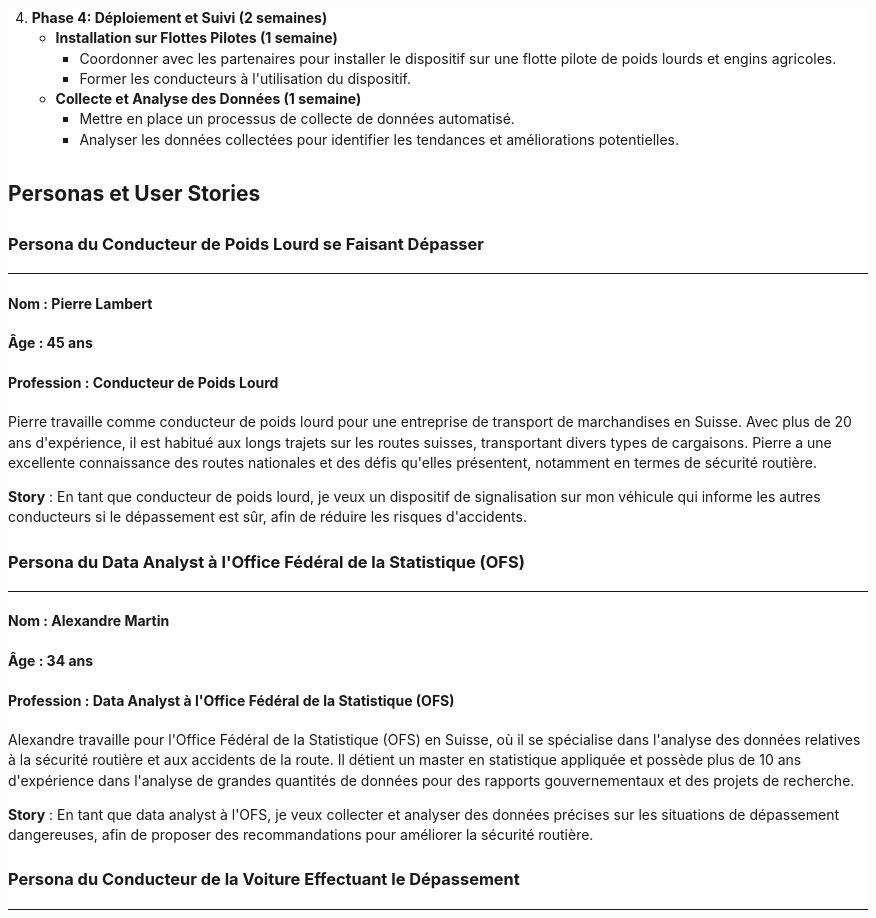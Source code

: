 4. **Phase 4: Déploiement et Suivi (2 semaines)**
   - **Installation sur Flottes Pilotes (1 semaine)**
     - Coordonner avec les partenaires pour installer le dispositif sur une flotte pilote de poids lourds et engins agricoles.
     - Former les conducteurs à l'utilisation du dispositif.
   - **Collecte et Analyse des Données (1 semaine)**
     - Mettre en place un processus de collecte de données automatisé.
     - Analyser les données collectées pour identifier les tendances et améliorations potentielles.

## Personas et User Stories

### Persona du Conducteur de Poids Lourd se Faisant Dépasser

---

#### Nom : Pierre Lambert

#### Âge : 45 ans

#### Profession : Conducteur de Poids Lourd

Pierre travaille comme conducteur de poids lourd pour une entreprise de transport de marchandises en Suisse. Avec plus de 20 ans d'expérience, il est habitué aux longs trajets sur les routes suisses, transportant divers types de cargaisons. Pierre a une excellente connaissance des routes nationales et des défis qu'elles présentent, notamment en termes de sécurité routière.

**Story** : En tant que conducteur de poids lourd, je veux un dispositif de signalisation sur mon véhicule qui informe les autres conducteurs si le dépassement est sûr, afin de réduire les risques d'accidents.

### Persona du Data Analyst à l'Office Fédéral de la Statistique (OFS)

---

#### Nom : Alexandre Martin

#### Âge : 34 ans

#### Profession : Data Analyst à l'Office Fédéral de la Statistique (OFS)

Alexandre travaille pour l'Office Fédéral de la Statistique (OFS) en Suisse, où il se spécialise dans l'analyse des données relatives à la sécurité routière et aux accidents de la route. Il détient un master en statistique appliquée et possède plus de 10 ans d'expérience dans l'analyse de grandes quantités de données pour des rapports gouvernementaux et des projets de recherche.

**Story** : En tant que data analyst à l'OFS, je veux collecter et analyser des données précises sur les situations de dépassement dangereuses, afin de proposer des recommandations pour améliorer la sécurité routière.

### Persona du Conducteur de la Voiture Effectuant le Dépassement

---